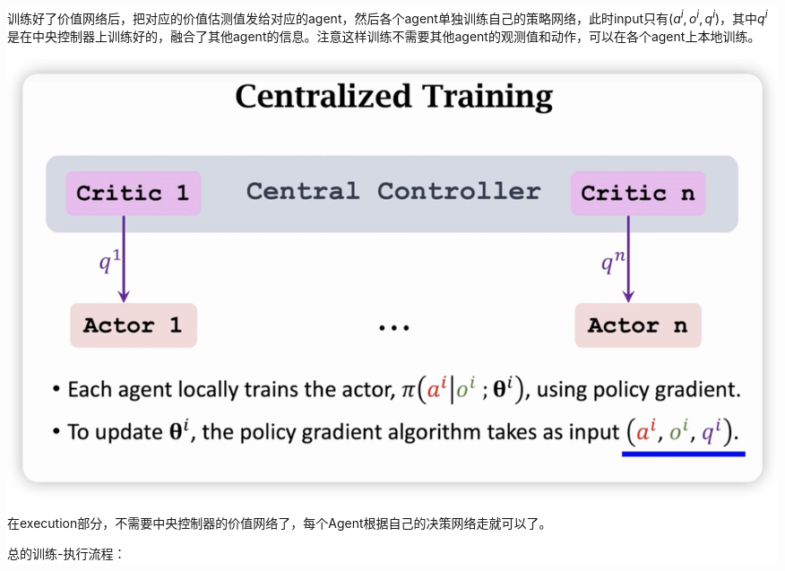 训练好了价值网络后，把对应的价值估测值发给对应的agent，然后各个agent单独训练自己的策略网络，此时input只有$(a^i,o^i,q^i)$，其中$q^i$是在中央控制器上训练好的，融合了其他agent的信息。注意这样训练不需要其他agent的观测值和动作，可以在各个agent上本地训练。

![Alt text](image-114.png)

在execution部分，不需要中央控制器的价值网络了，每个Agent根据自己的决策网络走就可以了。

总的训练-执行流程：
